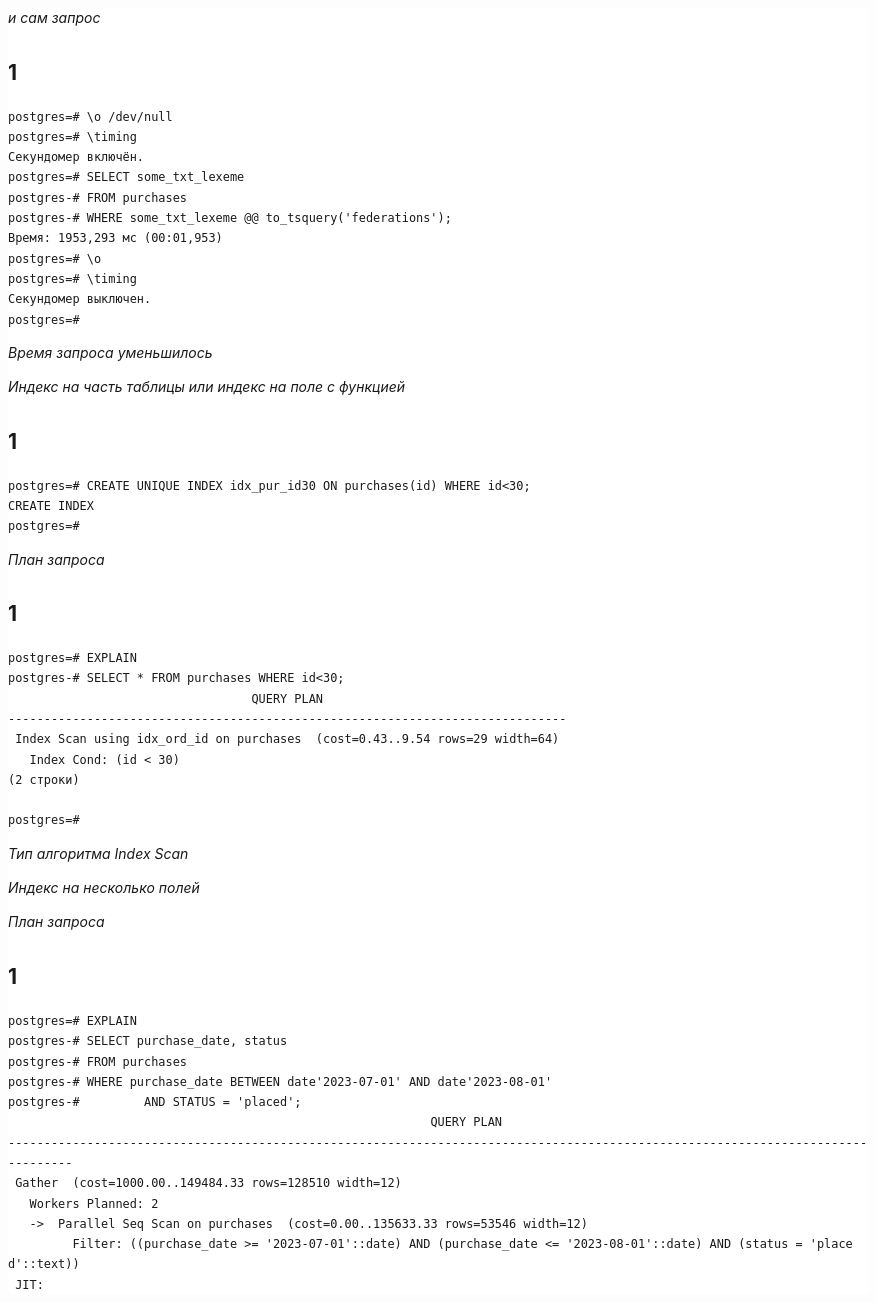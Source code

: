 ```
```
_и сам запрос_

## 1
```
postgres=# \o /dev/null
postgres=# \timing
Секундомер включён.
postgres=# SELECT some_txt_lexeme
postgres-# FROM purchases
postgres-# WHERE some_txt_lexeme @@ to_tsquery('federations');
Время: 1953,293 мс (00:01,953)
postgres=# \o
postgres=# \timing
Секундомер выключен.
postgres=#
```
_Время запроса уменьшилось_

_Индекс на часть таблицы или индекс на поле с функцией_

## 1
```
postgres=# CREATE UNIQUE INDEX idx_pur_id30 ON purchases(id) WHERE id<30;
CREATE INDEX
postgres=#
```
_План запроса_

## 1
```
postgres=# EXPLAIN
postgres-# SELECT * FROM purchases WHERE id<30;
                                  QUERY PLAN
------------------------------------------------------------------------------
 Index Scan using idx_ord_id on purchases  (cost=0.43..9.54 rows=29 width=64)
   Index Cond: (id < 30)
(2 строки)

postgres=#
```
_Тип алгоритма Index Scan_

_Индекс на несколько полей_

_План запроса_

## 1
```
postgres=# EXPLAIN
postgres-# SELECT purchase_date, status
postgres-# FROM purchases
postgres-# WHERE purchase_date BETWEEN date'2023-07-01' AND date'2023-08-01'
postgres-#         AND STATUS = 'placed';
                                                           QUERY PLAN
---------------------------------------------------------------------------------------------------------------------------------
 Gather  (cost=1000.00..149484.33 rows=128510 width=12)
   Workers Planned: 2
   ->  Parallel Seq Scan on purchases  (cost=0.00..135633.33 rows=53546 width=12)
         Filter: ((purchase_date >= '2023-07-01'::date) AND (purchase_date <= '2023-08-01'::date) AND (status = 'placed'::text))
 JIT:
```